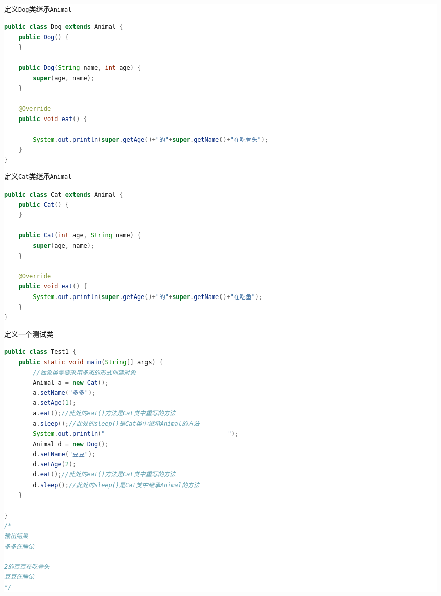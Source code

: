 定义`Dog`类继承`Animal`

```java
public class Dog extends Animal {
    public Dog() {
    }

    public Dog(String name, int age) {
        super(age, name);
    }

    @Override
    public void eat() {

        System.out.println(super.getAge()+"的"+super.getName()+"在吃骨头");
    }
}
```

定义`Cat`类继承`Animal`

```java
public class Cat extends Animal {
    public Cat() {
    }

    public Cat(int age, String name) {
        super(age, name);
    }

    @Override
    public void eat() {
        System.out.println(super.getAge()+"的"+super.getName()+"在吃鱼");
    }
}
```

定义一个测试类

```java
public class Test1 {
    public static void main(String[] args) {
        //抽象类需要采用多态的形式创建对象
        Animal a = new Cat();
        a.setName("多多");
        a.setAge(1);
        a.eat();//此处的eat()方法是Cat类中重写的方法
        a.sleep();//此处的sleep()是Cat类中继承Animal的方法
        System.out.println("----------------------------------");
        Animal d = new Dog();
        d.setName("豆豆");
        d.setAge(2);
        d.eat();//此处的eat()方法是Cat类中重写的方法
        d.sleep();//此处的sleep()是Cat类中继承Animal的方法
    }

}
/*
输出结果
多多在睡觉
----------------------------------
2的豆豆在吃骨头
豆豆在睡觉
*/
```
